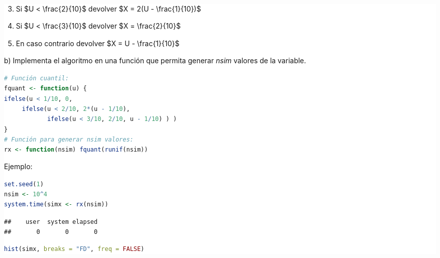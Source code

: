 3. Si $U < \frac{2}{10}$ devolver $X = 2(U - \frac{1}{10})$

4. Si $U < \frac{3}{10}$ devolver $X = \frac{2}{10}$

5. En caso contrario devolver $X = U - \frac{1}{10}$

       
b)  Implementa el algoritmo en una función que permita generar $nsim$ 
    valores de la variable.   


```r
# Función cuantil:
fquant <- function(u) {
ifelse(u < 1/10, 0,
     ifelse(u < 2/10, 2*(u - 1/10),
            ifelse(u < 3/10, 2/10, u - 1/10) ) )
}
# Función para generar nsim valores:
rx <- function(nsim) fquant(runif(nsim))
```

Ejemplo:


```r
set.seed(1)
nsim <- 10^4
system.time(simx <- rx(nsim))
```

```
##    user  system elapsed 
##       0       0       0
```

```r
hist(simx, breaks = "FD", freq = FALSE)
```
